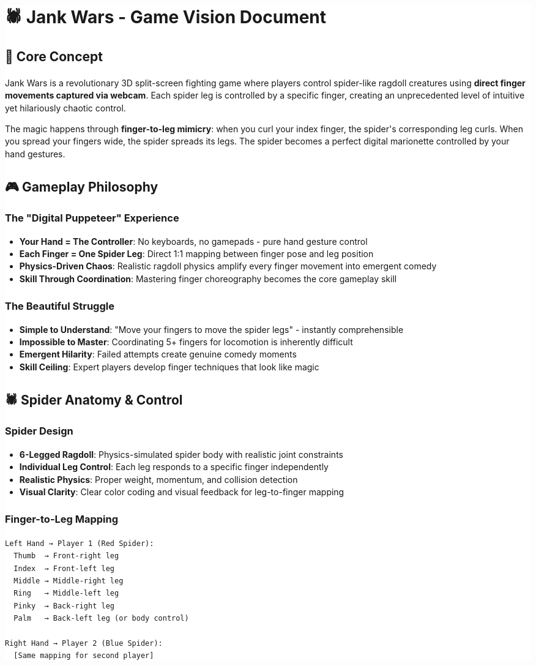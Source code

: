 # 🕷️ **Jank Wars - Game Vision Document**

## **🎯 Core Concept**

Jank Wars is a revolutionary 3D split-screen fighting game where players control spider-like ragdoll creatures using **direct finger movements captured via webcam**. Each spider leg is controlled by a specific finger, creating an unprecedented level of intuitive yet hilariously chaotic control.

The magic happens through **finger-to-leg mimicry**: when you curl your index finger, the spider's corresponding leg curls. When you spread your fingers wide, the spider spreads its legs. The spider becomes a perfect digital marionette controlled by your hand gestures.

## **🎮 Gameplay Philosophy**

### **The "Digital Puppeteer" Experience**
- **Your Hand = The Controller**: No keyboards, no gamepads - pure hand gesture control
- **Each Finger = One Spider Leg**: Direct 1:1 mapping between finger pose and leg position
- **Physics-Driven Chaos**: Realistic ragdoll physics amplify every finger movement into emergent comedy
- **Skill Through Coordination**: Mastering finger choreography becomes the core gameplay skill

### **The Beautiful Struggle**
- **Simple to Understand**: "Move your fingers to move the spider legs" - instantly comprehensible
- **Impossible to Master**: Coordinating 5+ fingers for locomotion is inherently difficult
- **Emergent Hilarity**: Failed attempts create genuine comedy moments
- **Skill Ceiling**: Expert players develop finger techniques that look like magic

## **🕷️ Spider Anatomy & Control**

### **Spider Design**
- **6-Legged Ragdoll**: Physics-simulated spider body with realistic joint constraints
- **Individual Leg Control**: Each leg responds to a specific finger independently
- **Realistic Physics**: Proper weight, momentum, and collision detection
- **Visual Clarity**: Clear color coding and visual feedback for leg-to-finger mapping

### **Finger-to-Leg Mapping**
```
Left Hand → Player 1 (Red Spider):
  Thumb  → Front-right leg
  Index  → Front-left leg  
  Middle → Middle-right leg
  Ring   → Middle-left leg
  Pinky  → Back-right leg
  Palm   → Back-left leg (or body control)

Right Hand → Player 2 (Blue Spider):
  [Same mapping for second player]
```
